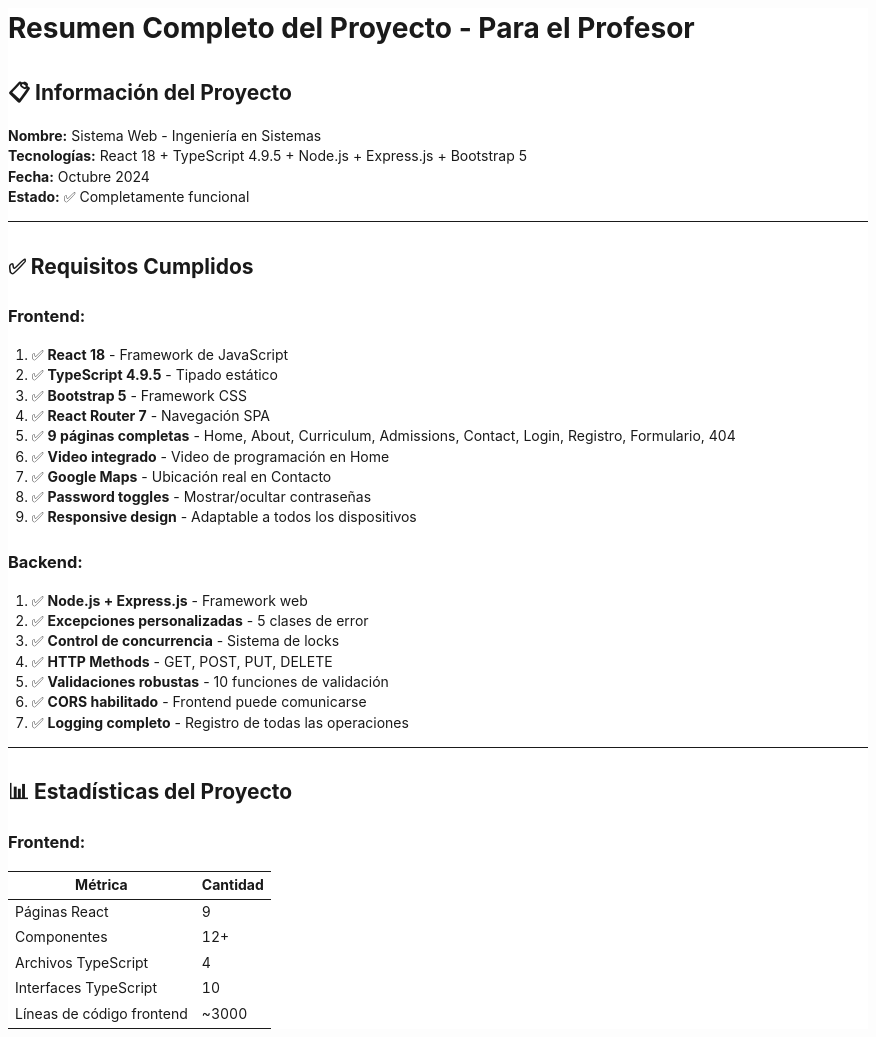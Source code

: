 # Resumen Completo del Proyecto - Para el Profesor

## 📋 Información del Proyecto

**Nombre:** Sistema Web - Ingeniería en Sistemas  
**Tecnologías:** React 18 + TypeScript 4.9.5 + Node.js + Express.js + Bootstrap 5  
**Fecha:** Octubre 2024  
**Estado:** ✅ Completamente funcional

---

## ✅ Requisitos Cumplidos

### Frontend:
1. ✅ **React 18** - Framework de JavaScript
2. ✅ **TypeScript 4.9.5** - Tipado estático
3. ✅ **Bootstrap 5** - Framework CSS
4. ✅ **React Router 7** - Navegación SPA
5. ✅ **9 páginas completas** - Home, About, Curriculum, Admissions, Contact, Login, Registro, Formulario, 404
6. ✅ **Video integrado** - Video de programación en Home
7. ✅ **Google Maps** - Ubicación real en Contacto
8. ✅ **Password toggles** - Mostrar/ocultar contraseñas
9. ✅ **Responsive design** - Adaptable a todos los dispositivos

### Backend:
1. ✅ **Node.js + Express.js** - Framework web
2. ✅ **Excepciones personalizadas** - 5 clases de error
3. ✅ **Control de concurrencia** - Sistema de locks
4. ✅ **HTTP Methods** - GET, POST, PUT, DELETE
5. ✅ **Validaciones robustas** - 10 funciones de validación
6. ✅ **CORS habilitado** - Frontend puede comunicarse
7. ✅ **Logging completo** - Registro de todas las operaciones

---

## 📊 Estadísticas del Proyecto

### Frontend:
| Métrica | Cantidad |
|---------|----------|
| Páginas React | 9 |
| Componentes | 12+ |
| Archivos TypeScript | 4 |
| Interfaces TypeScript | 10 |
| Líneas de código frontend | ~3000 |
